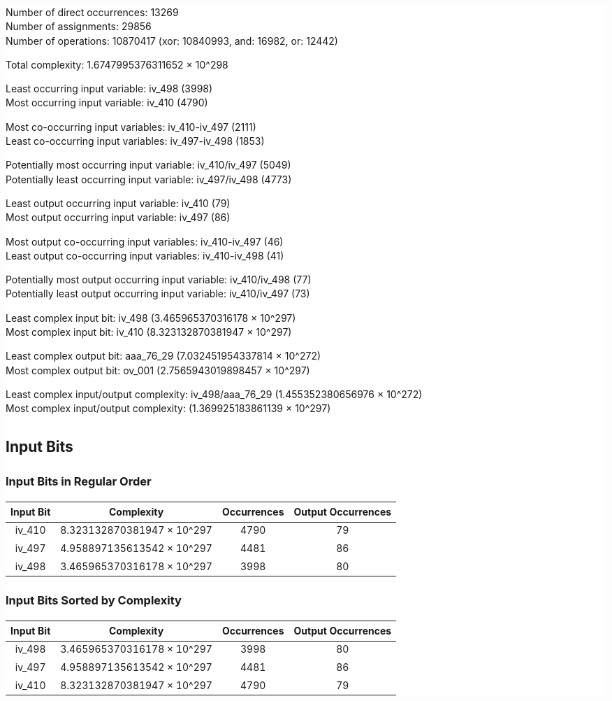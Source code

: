Number of direct occurrences: 13269  
Number of assignments: 29856  
Number of operations: 10870417
(xor: 10840993,
and: 16982,
or: 12442)

Total complexity: 1.6747995376311652 × 10^298

Least occurring input variable: iv_498 (3998)  
Most occurring input variable: iv_410 (4790)

Most co-occurring input variables: iv_410-iv_497 (2111)  
Least co-occurring input variables: iv_497-iv_498 (1853)

Potentially most occurring input variable: iv_410/iv_497 (5049)  
Potentially least occurring input variable: iv_497/iv_498 (4773)

Least output occurring input variable: iv_410 (79)  
Most output occurring input variable: iv_497 (86)

Most output co-occurring input variables: iv_410-iv_497 (46)  
Least output co-occurring input variables: iv_410-iv_498 (41)

Potentially most output occurring input variable: iv_410/iv_498 (77)  
Potentially least output occurring input variable: iv_410/iv_497 (73)

Least complex input bit: iv_498 (3.465965370316178 × 10^297)  
Most complex input bit: iv_410 (8.323132870381947 × 10^297)

Least complex output bit: aaa_76_29 (7.032451954337814 × 10^272)  
Most complex output bit: ov_001 (2.7565943019898457 × 10^297)

Least complex input/output complexity: iv_498/aaa_76_29 (1.455352380656976 × 10^272)  
Most complex input/output complexity:  (1.369925183861139 × 10^297)

## Input Bits

### Input Bits in Regular Order

| Input Bit | Complexity | Occurrences | Output Occurrences |
|:---------:|:----------:|:-----------:|:------------------:|
| iv_410 | 8.323132870381947 × 10^297 | 4790 | 79 |
| iv_497 | 4.958897135613542 × 10^297 | 4481 | 86 |
| iv_498 | 3.465965370316178 × 10^297 | 3998 | 80 |

### Input Bits Sorted by Complexity

| Input Bit | Complexity | Occurrences | Output Occurrences |
|:---------:|:----------:|:-----------:|:------------------:|
| iv_498 | 3.465965370316178 × 10^297 | 3998 | 80 |
| iv_497 | 4.958897135613542 × 10^297 | 4481 | 86 |
| iv_410 | 8.323132870381947 × 10^297 | 4790 | 79 |
